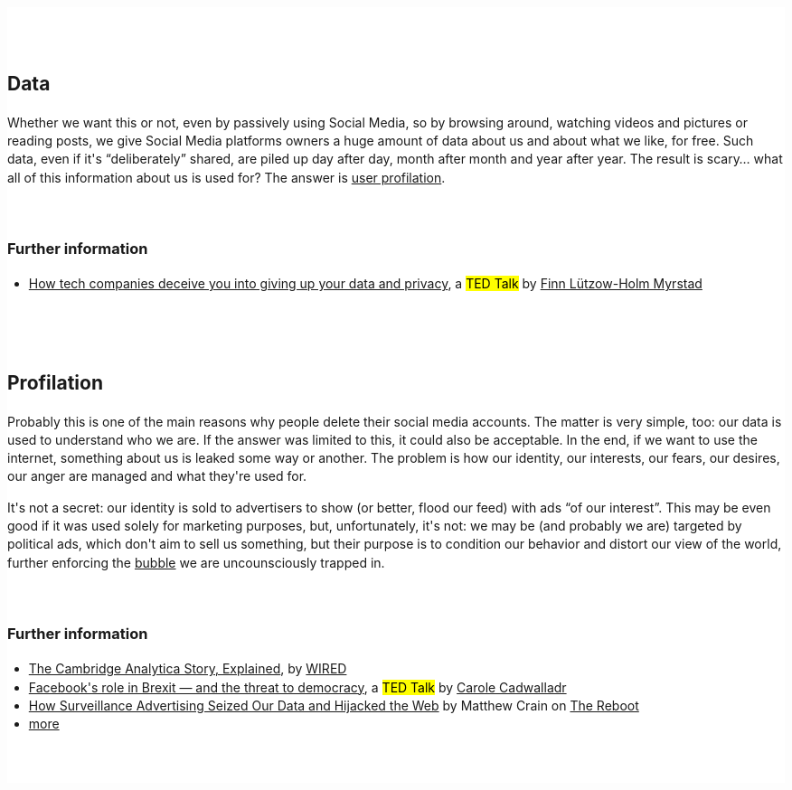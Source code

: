 <br>
<br>

## Data

Whether we want this or not, even by passively using Social Media, so by browsing around, watching videos and pictures or reading posts, we give Social Media platforms owners a huge amount of data about us and about what we like, for free. Such data, even if it's “deliberately” shared, are piled up day after day, month after month and year after year. The result is scary… what all of this information about us is used for? The answer is [user profilation](#profilation "Profilation").

<br>

### Further information

- [How tech companies deceive you into giving up your data and privacy](https://www.ted.com/talks/finn_lutzow_holm_myrstad_how_tech_companies_deceive_you_into_giving_up_your_data_and_privacy "How tech companies deceive you into giving up your data and privacy"), a <mark class="red">TED Talk</mark> by [Finn Lützow-Holm Myrstad](https://www.ted.com/speakers/finn_myrstad "Finn Lützow-Holm Myrstad")

<br>
<br>

## Profilation

Probably this is one of the main reasons why people delete their social media accounts. The matter is very simple, too: our data is used to understand who we are. If the answer was limited to this, it could also be acceptable. In the end, if we want to use the internet, something about us is leaked some way or another. The problem is how our identity, our interests, our fears, our desires, our anger are managed and what they're used for.

It's not a secret: our identity is sold to advertisers to show (or better, flood our feed) with ads “of our interest”. This may be even good if it was used solely for marketing purposes, but, unfortunately, it's not: we may be (and probably we are) targeted by political ads, which don't aim to sell us something, but their purpose is to condition our behavior and distort our view of the world, further enforcing the [bubble](#bubble "Bubble") we are uncounsciously trapped in.

<br>

### Further information

- [The Cambridge Analytica Story, Explained](https://www.wired.com/amp-stories/cambridge-analytica-explainer/ "The Cambridge Analytica Story, Explained"), by [WIRED](https://wired.com)
- [Facebook's role in Brexit — and the threat to democracy](https://www.ted.com/talks/carole_cadwalladr_facebook_s_role_in_brexit_and_the_threat_to_democracy "Facebook's role in Brexit — and the threat to democracy"), a <mark class="red">TED Talk</mark> by [Carole Cadwalladr](https://en.wikipedia.org/wiki/Carole_Cadwalladr "Carole Cadwalladr on Wikipedia")
- [How Surveillance Advertising Seized Our Data and Hijacked the Web](https://thereboot.com/how-surveillance-advertising-seized-our-data-and-hijacked-the-web/ "How Surveillance Advertising Seized Our Data and Hijacked the Web") by Matthew Crain on [The Reboot](https://thereboot.com/ "The Reboot")
- [more](/links#profilation)

<br>
<br>
